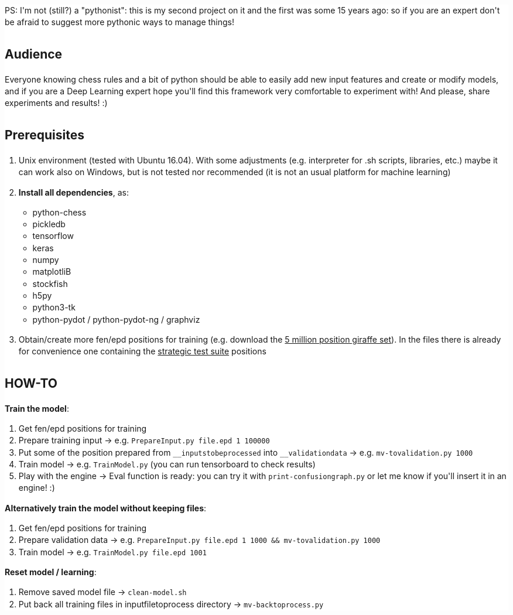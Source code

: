 PS: I'm not (still?) a "pythonist": this is my second project on it and the first was some 15 years ago: so if you are an expert don't be afraid to suggest more pythonic ways to manage things!


## Audience

Everyone knowing chess rules and a bit of python should be able to easily add new input features and create or modify models, and if you are a Deep Learning expert hope you'll find this framework very comfortable to experiment with! And please, share experiments and results! :)


## Prerequisites

1. Unix environment (tested with Ubuntu 16.04). With some adjustments (e.g. interpreter for .sh scripts, libraries, etc.) maybe it can work also on Windows, but is not tested nor recommended (it is not an usual platform for machine learning)

2. **Install all dependencies**, as:
   - python-chess
   - pickledb
   - tensorflow
   - keras
   - numpy
   - matplotliB
   - stockfish
   - h5py
   - python3-tk
   - python-pydot / python-pydot-ng / graphviz

3. Obtain/create more fen/epd positions for training (e.g. download the [5 million position giraffe set](https://bitbucket.org/waterreaction/giraffe/downloads/ccrl4040_shuffled_5M.epd.gz)). In the files there is already for convenience one containing the [strategic test suite](https://sites.google.com/site/strategictestsuite) positions


## HOW-TO

**Train the model**:
1. Get fen/epd positions for training
2. Prepare training input -> e.g. `PrepareInput.py file.epd 1 100000`
3. Put some of the position prepared from `__inputstobeprocessed` into `__validationdata` -> e.g. `mv-tovalidation.py 1000`
4. Train model -> e.g. `TrainModel.py` (you can run tensorboard to check results)
5. Play with the engine -> Eval function is ready: you can try it with `print-confusiongraph.py` or let me know if you'll insert it in an engine! :)

**Alternatively train the model without keeping files**:
1. Get fen/epd positions for training
2. Prepare validation data -> e.g. `PrepareInput.py file.epd 1 1000 && mv-tovalidation.py 1000`
3. Train model -> e.g. `TrainModel.py file.epd 1001`

**Reset model / learning**:
1. Remove saved model file -> `clean-model.sh`
2. Put back all training files in inputfiletoprocess directory -> `mv-backtoprocess.py`

